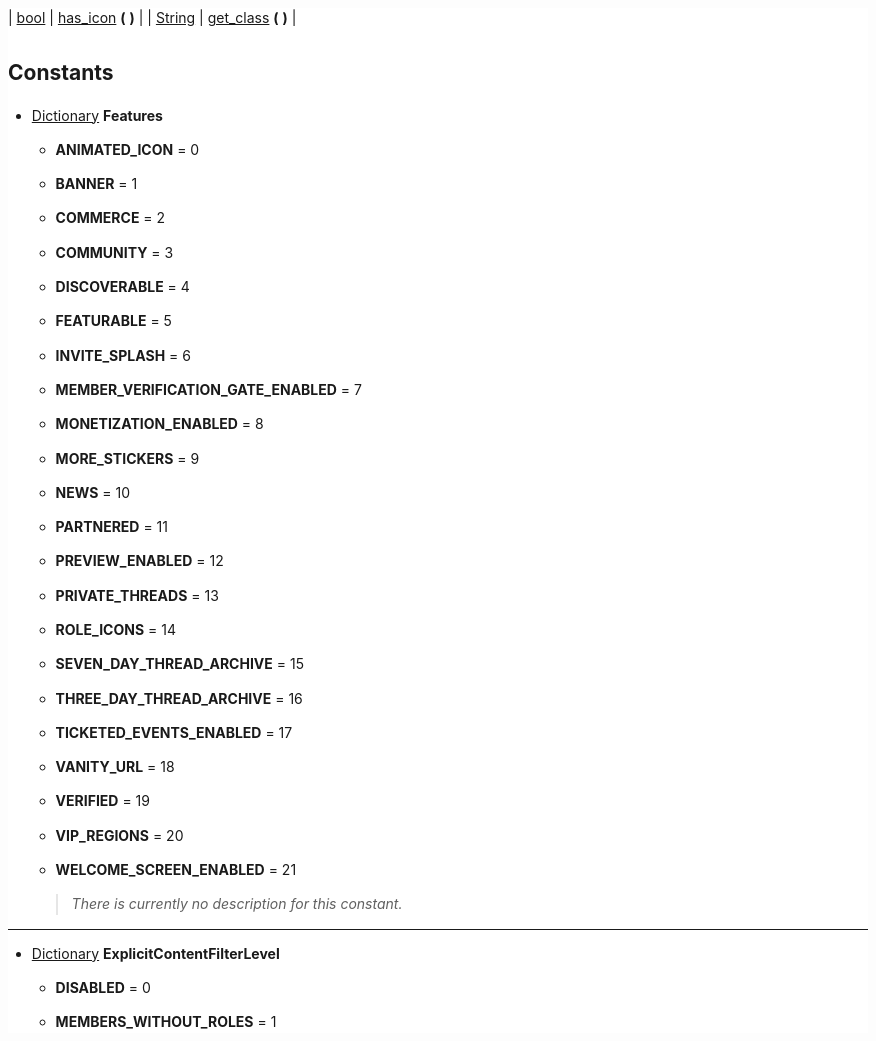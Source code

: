 | [bool](https://docs.godotengine.org/en/3.5/classes/class_bool.html)       | [has\_icon](#method-has-icon) **(**  **)**                                                                                                                                                                                                                                                                                |
| [String](https://docs.godotengine.org/en/3.5/classes/class_string.html)   | [get\_class](#method-get-class) **(**  **)**                                                                                                                                                                                                                                                                              |  
  
## Constants
  
- [Dictionary](https://docs.godotengine.org/en/3.5/classes/class_dictionary.html) **Features**  
  
	- **ANIMATED\_ICON** = 0  

	- **BANNER** = 1  

	- **COMMERCE** = 2  

	- **COMMUNITY** = 3  

	- **DISCOVERABLE** = 4  

	- **FEATURABLE** = 5  

	- **INVITE\_SPLASH** = 6  

	- **MEMBER\_VERIFICATION\_GATE\_ENABLED** = 7  

	- **MONETIZATION\_ENABLED** = 8  

	- **MORE\_STICKERS** = 9  

	- **NEWS** = 10  

	- **PARTNERED** = 11  

	- **PREVIEW\_ENABLED** = 12  

	- **PRIVATE\_THREADS** = 13  

	- **ROLE\_ICONS** = 14  

	- **SEVEN\_DAY\_THREAD\_ARCHIVE** = 15  

	- **THREE\_DAY\_THREAD\_ARCHIVE** = 16  

	- **TICKETED\_EVENTS\_ENABLED** = 17  

	- **VANITY\_URL** = 18  

	- **VERIFIED** = 19  

	- **VIP\_REGIONS** = 20  

	- **WELCOME\_SCREEN\_ENABLED** = 21  

  
	> *There is currently no description for this constant.*  
________________

- [Dictionary](https://docs.godotengine.org/en/3.5/classes/class_dictionary.html) **ExplicitContentFilterLevel**  
  
	- **DISABLED** = 0  

	- **MEMBERS\_WITHOUT\_ROLES** = 1  
